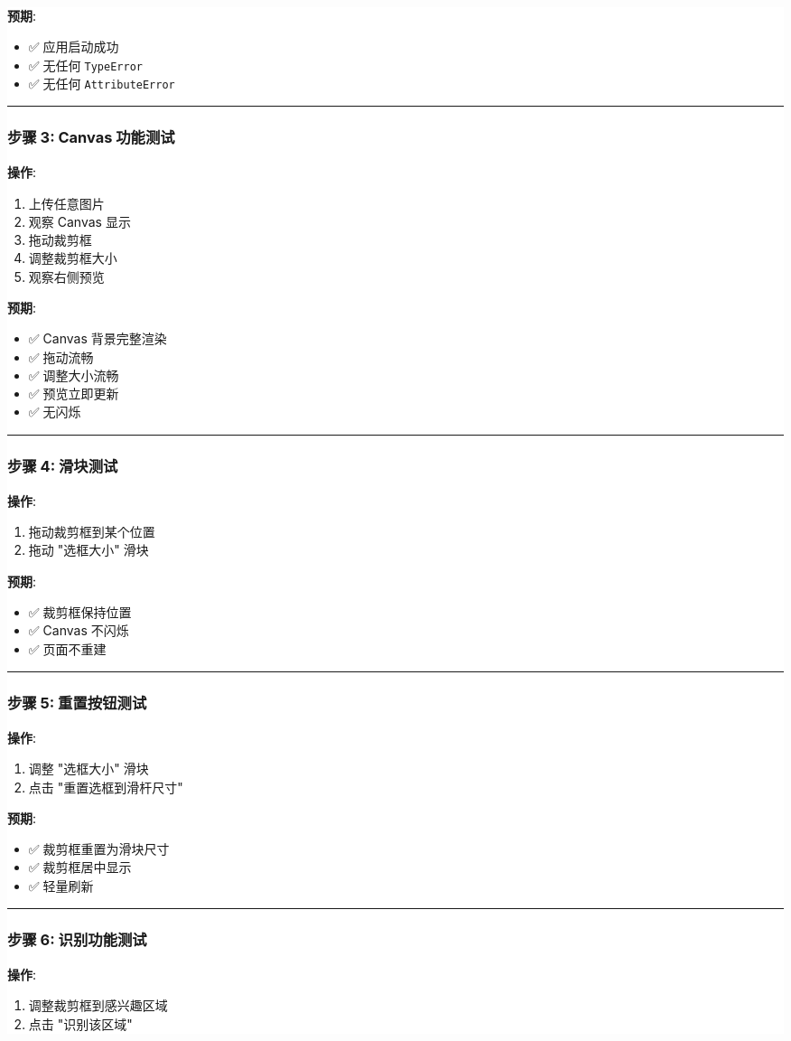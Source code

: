 **预期**:
- ✅ 应用启动成功
- ✅ 无任何 `TypeError`
- ✅ 无任何 `AttributeError`

---

### 步骤 3: Canvas 功能测试

**操作**:
1. 上传任意图片
2. 观察 Canvas 显示
3. 拖动裁剪框
4. 调整裁剪框大小
5. 观察右侧预览

**预期**:
- ✅ Canvas 背景完整渲染
- ✅ 拖动流畅
- ✅ 调整大小流畅
- ✅ 预览立即更新
- ✅ 无闪烁

---

### 步骤 4: 滑块测试

**操作**:
1. 拖动裁剪框到某个位置
2. 拖动 "选框大小" 滑块

**预期**:
- ✅ 裁剪框保持位置
- ✅ Canvas 不闪烁
- ✅ 页面不重建

---

### 步骤 5: 重置按钮测试

**操作**:
1. 调整 "选框大小" 滑块
2. 点击 "重置选框到滑杆尺寸"

**预期**:
- ✅ 裁剪框重置为滑块尺寸
- ✅ 裁剪框居中显示
- ✅ 轻量刷新

---

### 步骤 6: 识别功能测试

**操作**:
1. 调整裁剪框到感兴趣区域
2. 点击 "识别该区域"
